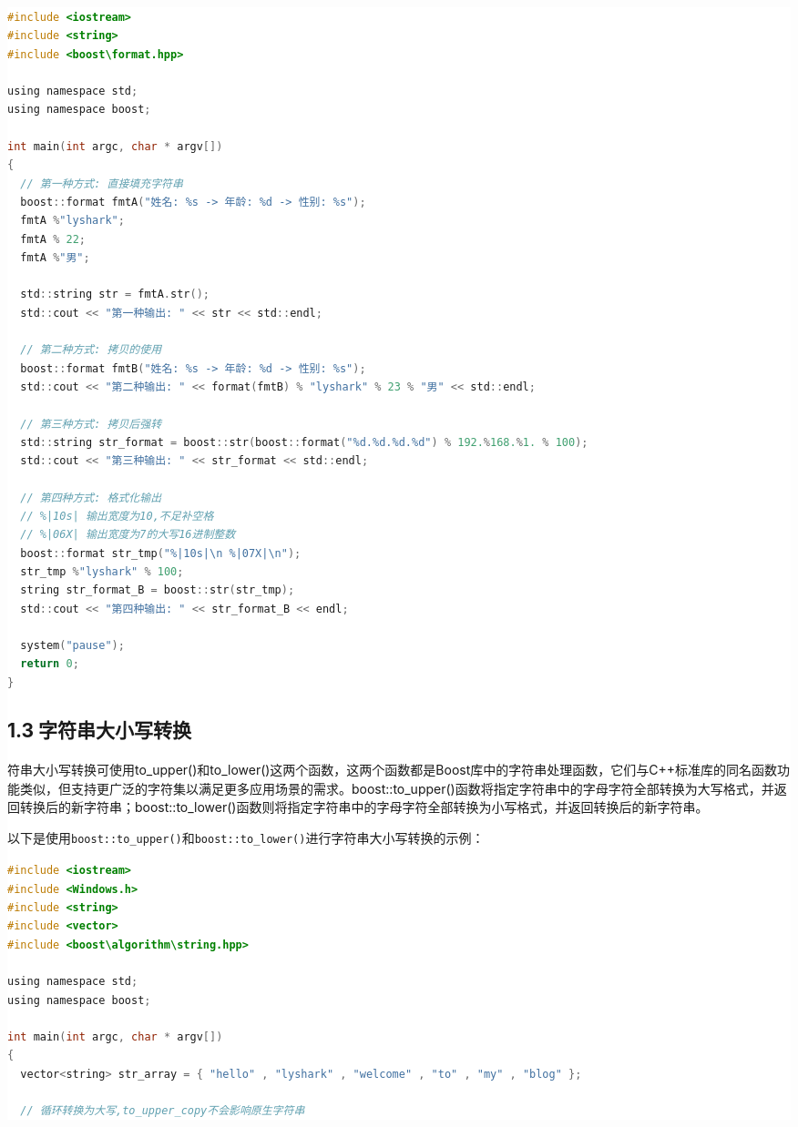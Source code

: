 ```c
#include <iostream>
#include <string>
#include <boost\format.hpp>

using namespace std;
using namespace boost;

int main(int argc, char * argv[])
{
  // 第一种方式: 直接填充字符串
  boost::format fmtA("姓名: %s -> 年龄: %d -> 性别: %s");
  fmtA %"lyshark";
  fmtA % 22;
  fmtA %"男";

  std::string str = fmtA.str();
  std::cout << "第一种输出: " << str << std::endl;

  // 第二种方式: 拷贝的使用
  boost::format fmtB("姓名: %s -> 年龄: %d -> 性别: %s");
  std::cout << "第二种输出: " << format(fmtB) % "lyshark" % 23 % "男" << std::endl;

  // 第三种方式: 拷贝后强转
  std::string str_format = boost::str(boost::format("%d.%d.%d.%d") % 192.%168.%1. % 100);
  std::cout << "第三种输出: " << str_format << std::endl;

  // 第四种方式: 格式化输出
  // %|10s| 输出宽度为10,不足补空格
  // %|06X| 输出宽度为7的大写16进制整数
  boost::format str_tmp("%|10s|\n %|07X|\n");
  str_tmp %"lyshark" % 100;
  string str_format_B = boost::str(str_tmp);
  std::cout << "第四种输出: " << str_format_B << endl;

  system("pause");
  return 0;
}

```

## 1.3 字符串大小写转换

符串大小写转换可使用to_upper()和to_lower()这两个函数，这两个函数都是Boost库中的字符串处理函数，它们与C++标准库的同名函数功能类似，但支持更广泛的字符集以满足更多应用场景的需求。boost::to_upper()函数将指定字符串中的字母字符全部转换为大写格式，并返回转换后的新字符串；boost::to_lower()函数则将指定字符串中的字母字符全部转换为小写格式，并返回转换后的新字符串。


以下是使用`boost::to_upper()`和`boost::to_lower()`进行字符串大小写转换的示例：

```c
#include <iostream>
#include <Windows.h>
#include <string>
#include <vector>
#include <boost\algorithm\string.hpp>

using namespace std;
using namespace boost;

int main(int argc, char * argv[])
{
  vector<string> str_array = { "hello" , "lyshark" , "welcome" , "to" , "my" , "blog" };

  // 循环转换为大写,to_upper_copy不会影响原生字符串
```